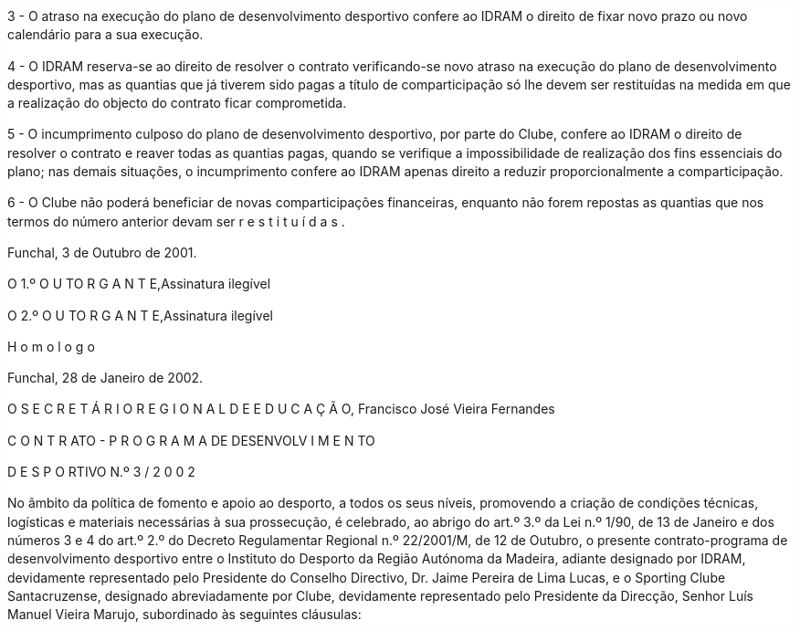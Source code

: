 
3 - O atraso na execução do plano de desenvolvimento
desportivo confere ao IDRAM o direito de fixar novo
prazo ou novo calendário para a sua execução.


4 - O IDRAM reserva-se ao direito de resolver o contrato
verificando-se novo atraso na execução do plano de
desenvolvimento desportivo, mas as quantias que já
tiverem sido pagas a título de comparticipação só lhe
devem ser restituídas na medida em que a realização do
objecto do contrato ficar comprometida.


5 - O incumprimento culposo do plano de desenvolvimento
desportivo, por parte do Clube, confere ao IDRAM o
direito de resolver o contrato e reaver todas as quantias
pagas, quando se verifique a impossibilidade de
realização dos fins essenciais do plano; nas demais
situações, o incumprimento confere ao IDRAM apenas
direito a reduzir proporcionalmente a comparticipação.


6 - O Clube não poderá beneficiar de novas comparticipações financeiras, enquanto não forem repostas as
quantias que nos termos do número anterior devam ser
r e s t i t u í d a s .


Funchal, 3 de Outubro de 2001.


O 1.º O U TO R G A N T E,Assinatura ilegível


O 2.º O U TO R G A N T E,Assinatura ilegível



H o m o l o g o


Funchal, 28 de Janeiro de 2002.


O S E C R E T Á R I O R E G I O N A L D E E D U C A Ç Ã O, Francisco José
Vieira Fernandes


C O N T R ATO - P R O G R A M A DE DESENVOLV I M E N TO

D E S P O RTIVO N.º 3 / 2 0 0 2


No âmbito da política de fomento e apoio ao desporto, a todos
os seus níveis, promovendo a criação de condições técnicas,
logísticas e materiais necessárias à sua prossecução, é celebrado,
ao abrigo do art.º 3.º da Lei n.º 1/90, de 13 de Janeiro e dos
números 3 e 4 do art.º 2.º do Decreto Regulamentar Regional n.º
22/2001/M, de 12 de Outubro, o presente contrato-programa de
desenvolvimento desportivo entre o Instituto do Desporto da
Região Autónoma da Madeira, adiante designado por IDRAM,
devidamente representado pelo Presidente do Conselho
Directivo, Dr. Jaime Pereira de Lima Lucas, e o Sporting Clube
Santacruzense, designado abreviadamente por Clube,
devidamente representado pelo Presidente da Direcção, Senhor
Luís Manuel Vieira Marujo, subordinado às seguintes cláusulas:
